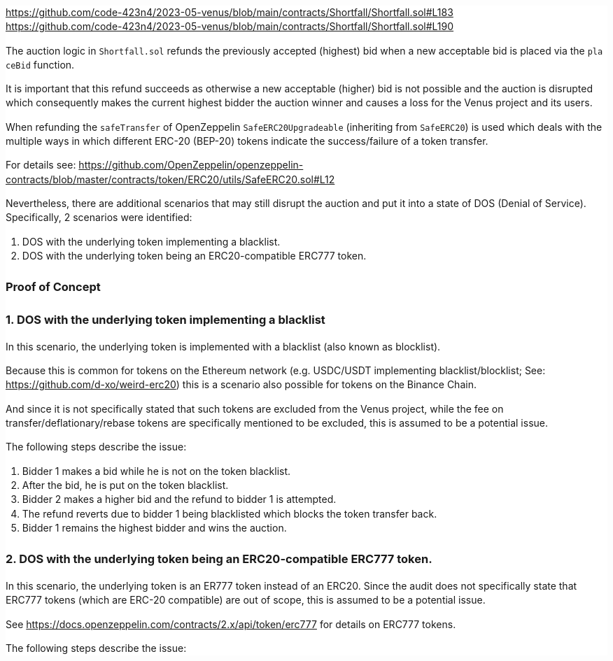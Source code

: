 <https://github.com/code-423n4/2023-05-venus/blob/main/contracts/Shortfall/Shortfall.sol#L183> <br><https://github.com/code-423n4/2023-05-venus/blob/main/contracts/Shortfall/Shortfall.sol#L190>

The auction logic in `Shortfall.sol` refunds the previously accepted (highest) bid when a new acceptable bid is placed via the `placeBid` function.

It is important that this refund succeeds as otherwise a new acceptable (higher) bid is not possible and the auction is disrupted which consequently makes the current highest bidder the auction winner and causes a loss for the Venus project and its users.

When refunding the `safeTransfer` of OpenZeppelin `SafeERC20Upgradeable` (inheriting from `SafeERC20`) is used which deals with the multiple ways in which different ERC-20 (BEP-20) tokens indicate the success/failure of a token transfer.

For details see: <https://github.com/OpenZeppelin/openzeppelin-contracts/blob/master/contracts/token/ERC20/utils/SafeERC20.sol#L12>

Nevertheless, there are additional scenarios that may still disrupt the auction and put it into a state of DOS (Denial of Service). Specifically, 2 scenarios were identified:

1.  DOS with the underlying token implementing a blacklist.
2.  DOS with the underlying token being an ERC20-compatible ERC777 token.

### Proof of Concept

### 1. DOS with the underlying token implementing a blacklist

In this scenario, the underlying token is implemented with a blacklist (also known as blocklist).

Because this is common for tokens on the Ethereum network (e.g. USDC/USDT implementing blacklist/blocklist; See: <https://github.com/d-xo/weird-erc20>) this is a scenario also possible for tokens on the Binance Chain.

And since it is not specifically stated that such tokens are excluded from the Venus project, while the fee on transfer/deflationary/rebase tokens are specifically mentioned to be excluded, this is assumed to be a potential issue.

The following steps describe the issue:

1.  Bidder 1 makes a bid while he is not on the token blacklist.
2.  After the bid, he is put on the token blacklist.
3.  Bidder 2 makes a higher bid and the refund to bidder 1 is attempted.
4.  The refund reverts due to bidder 1 being blacklisted which blocks the token transfer back.
5.  Bidder 1 remains the highest bidder and wins the auction.

### 2. DOS with the underlying token being an ERC20-compatible ERC777 token.

In this scenario, the underlying token is an ER777 token instead of an ERC20. Since the audit does not specifically state that ERC777 tokens (which are ERC-20 compatible) are out of scope, this is assumed to be a potential issue.

See <https://docs.openzeppelin.com/contracts/2.x/api/token/erc777> for details on ERC777 tokens.

The following steps describe the issue:
